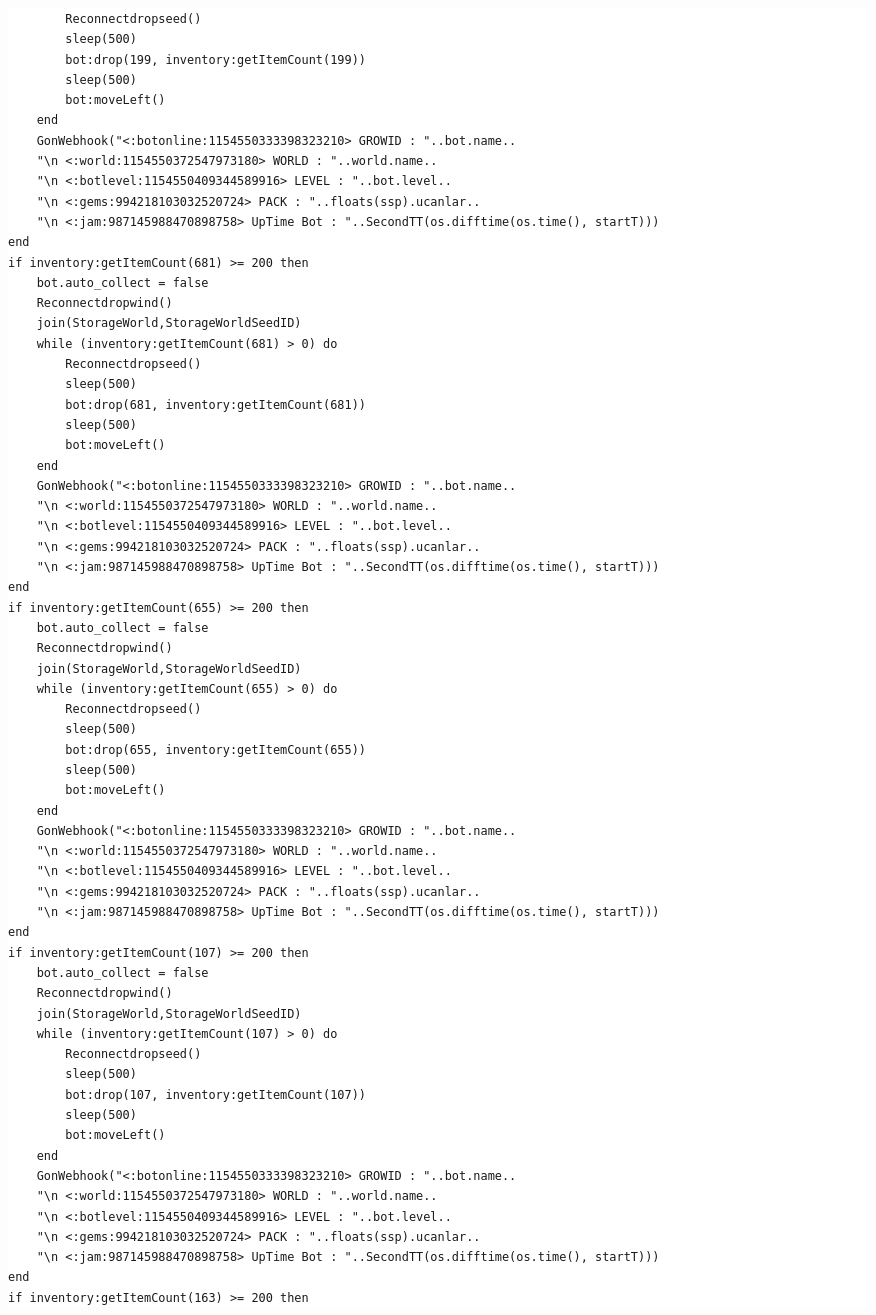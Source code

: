             Reconnectdropseed()
            sleep(500)
            bot:drop(199, inventory:getItemCount(199))
            sleep(500)
            bot:moveLeft()
        end
        GonWebhook("<:botonline:1154550333398323210> GROWID : "..bot.name..
        "\n <:world:1154550372547973180> WORLD : "..world.name..
        "\n <:botlevel:1154550409344589916> LEVEL : "..bot.level..
        "\n <:gems:994218103032520724> PACK : "..floats(ssp).ucanlar..
        "\n <:jam:987145988470898758> UpTime Bot : "..SecondTT(os.difftime(os.time(), startT)))
    end 
    if inventory:getItemCount(681) >= 200 then
        bot.auto_collect = false
        Reconnectdropwind()
        join(StorageWorld,StorageWorldSeedID)
        while (inventory:getItemCount(681) > 0) do
            Reconnectdropseed()
            sleep(500)
            bot:drop(681, inventory:getItemCount(681))
            sleep(500)
            bot:moveLeft()
        end
        GonWebhook("<:botonline:1154550333398323210> GROWID : "..bot.name..
        "\n <:world:1154550372547973180> WORLD : "..world.name..
        "\n <:botlevel:1154550409344589916> LEVEL : "..bot.level..
        "\n <:gems:994218103032520724> PACK : "..floats(ssp).ucanlar..
        "\n <:jam:987145988470898758> UpTime Bot : "..SecondTT(os.difftime(os.time(), startT)))
    end 
    if inventory:getItemCount(655) >= 200 then
        bot.auto_collect = false
        Reconnectdropwind()
        join(StorageWorld,StorageWorldSeedID)
        while (inventory:getItemCount(655) > 0) do
            Reconnectdropseed()
            sleep(500)
            bot:drop(655, inventory:getItemCount(655))
            sleep(500)
            bot:moveLeft()
        end
        GonWebhook("<:botonline:1154550333398323210> GROWID : "..bot.name..
        "\n <:world:1154550372547973180> WORLD : "..world.name..
        "\n <:botlevel:1154550409344589916> LEVEL : "..bot.level..
        "\n <:gems:994218103032520724> PACK : "..floats(ssp).ucanlar..
        "\n <:jam:987145988470898758> UpTime Bot : "..SecondTT(os.difftime(os.time(), startT)))
    end 
    if inventory:getItemCount(107) >= 200 then
        bot.auto_collect = false
        Reconnectdropwind()
        join(StorageWorld,StorageWorldSeedID)
        while (inventory:getItemCount(107) > 0) do
            Reconnectdropseed()
            sleep(500)
            bot:drop(107, inventory:getItemCount(107))
            sleep(500)
            bot:moveLeft()
        end
        GonWebhook("<:botonline:1154550333398323210> GROWID : "..bot.name..
        "\n <:world:1154550372547973180> WORLD : "..world.name..
        "\n <:botlevel:1154550409344589916> LEVEL : "..bot.level..
        "\n <:gems:994218103032520724> PACK : "..floats(ssp).ucanlar..
        "\n <:jam:987145988470898758> UpTime Bot : "..SecondTT(os.difftime(os.time(), startT)))
    end 
    if inventory:getItemCount(163) >= 200 then